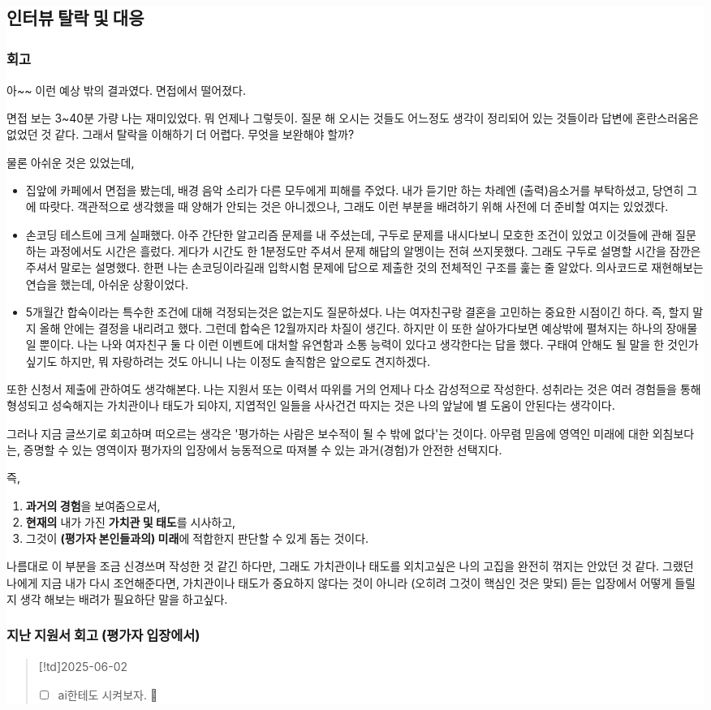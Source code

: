 
## 인터뷰 탈락 및 대응


### 회고


아~~ 이런 예상 밖의 결과였다. 면접에서 떨어졌다.

면접 보는 3~40분 가량 나는 재미있었다. 뭐 언제나 그렇듯이. 질문 해 오시는 것들도 어느정도 생각이
정리되어 있는 것들이라 답변에 혼란스러움은 없었던 것 같다. 그래서 탈락을 이해하기 더 어렵다. 무엇을
보완해야 할까?



물론 아쉬운 것은 있었는데, 

  - 집앞에 카페에서 면접을 봤는데, 배경 음악 소리가 다른 모두에게 피해를 주었다. 내가 듣기만 하는
    차례엔 (출력)음소거를 부탁하셨고, 당연히 그에 따랏다. 객관적으로 생각했을 때 양해가 안되는 것은
    아니겠으나, 그래도 이런 부분을 배려하기 위해 사전에 더 준비할 여지는 있었겠다.

  - 손코딩 테스트에 크게 실패했다. 아주 간단한 알고리즘 문제를 내 주셨는데, 구두로 문제를 내시다보니
    모호한 조건이 있었고 이것들에 관해 질문하는 과정에서도 시간은 흘렀다. 게다가 시간도 한 1분정도만
    주셔서 문제 해답의 알멩이는 전혀 쓰지못했다. 그래도 구두로 설명할 시간을 잠깐은 주셔서 말로는
    설명했다. 
    한편 나는 손코딩이라길래 입학시험 문제에 답으로 제출한 것의 전체적인 구조를 훑는 줄 알았다.
    의사코드로 재현해보는 연습을 했는데, 아쉬운 상황이었다.

  - 5개월간 합숙이라는 특수한 조건에 대해 걱정되는것은 없는지도 질문하셨다. 나는 여자친구랑 결혼을
    고민하는 중요한 시점이긴 하다. 즉, 할지 말지 올해 안에는 결정을 내리려고 했다. 그런데 합숙은
    12월까지라 차질이 생긴다.
    하지만 이 또한 살아가다보면 예상밖에 펼쳐지는 하나의 장애물일 뿐이다. 나는 나와 여자친구 둘 다
    이런 이벤트에 대처할 유연함과 소통 능력이 있다고 생각한다는 답을 했다.
    구태여 안해도 될 말을 한 것인가 싶기도 하지만, 뭐 자랑하려는 것도 아니니 나는 이정도 솔직함은
    앞으로도 견지하겠다.



또한 신청서 제출에 관하여도 생각해본다. 나는 지원서 또는 이력서 따위를 거의 언제나 다소 감성적으로
작성한다. 성취라는 것은 여러 경험들을 통해 형성되고 성숙해지는 가치관이나 태도가 되야지, 지엽적인
일들을 사사건건 따지는 것은 나의 앞날에 별 도움이 안된다는 생각이다.

그러나 지금 글쓰기로 회고하며 떠오르는 생각은 '평가하는 사람은 보수적이 될 수 밖에 없다'는 것이다.
아무렴 믿음에 영역인 미래에 대한 외침보다는, 증명할 수 있는 영역이자 평가자의 입장에서 능동적으로
따져볼 수 있는 과거(경험)가 안전한 선택지다.

즉, 

  1. **과거의 경험**을 보여줌으로서,
  2. **현재의** 내가 가진 **가치관 및 태도**를 시사하고,
  3. 그것이 **(평가자 본인들과의) 미래**에 적합한지 판단할 수 있게 돕는 것이다.
    
나름대로 이 부분을 조금 신경쓰며 작성한 것 같긴 하다만, 그래도 가치관이나 태도를 외치고싶은 나의
고집을 완전히 꺾지는 안았던 것 같다. 그랬던 나에게 지금 내가 다시 조언해준다면, 가치관이나 태도가
중요하지 않다는 것이 아니라 (오히려 그것이 핵심인 것은 맞되) 듣는 입장에서 어떻게 들릴지 생각
해보는 배려가 필요하단 말을 하고싶다.



### 지난 지원서 회고 (평가자 입장에서)

> [!td]2025-06-02
>
> - [ ] ai한테도 시켜보자.
>  󱞪 

